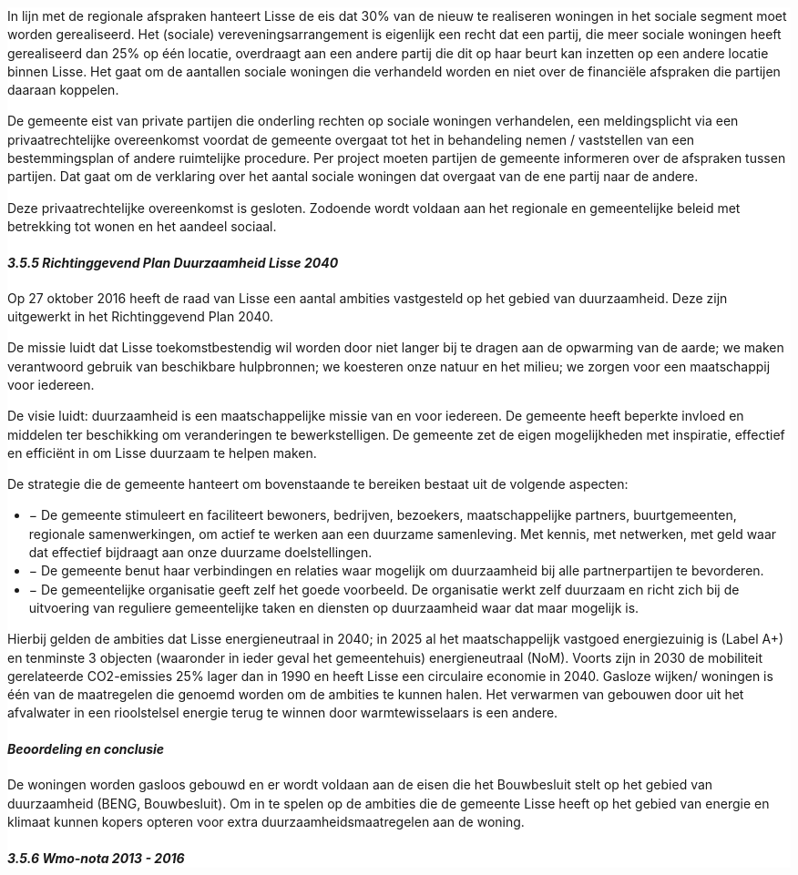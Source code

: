 In lijn met de regionale afspraken hanteert Lisse de eis dat 30% van de nieuw te realiseren woningen in het sociale segment moet worden gerealiseerd. Het (sociale) vereveningsarrangement is eigenlijk een recht dat een partij, die meer sociale woningen heeft gerealiseerd dan 25% op één locatie, overdraagt aan een andere partij die dit op haar beurt kan inzetten op een andere locatie binnen Lisse. Het gaat om de aantallen sociale woningen die verhandeld worden en niet over de financiële afspraken die partijen daaraan koppelen.

De gemeente eist van private partijen die onderling rechten op sociale woningen verhandelen, een meldingsplicht via een privaatrechtelijke overeenkomst voordat de gemeente overgaat tot het in behandeling nemen / vaststellen van een bestemmingsplan of andere ruimtelijke procedure. Per project moeten partijen de gemeente informeren over de afspraken tussen partijen. Dat gaat om de verklaring over het aantal sociale woningen dat overgaat van de ene partij naar de andere.

Deze privaatrechtelijke overeenkomst is gesloten. Zodoende wordt voldaan aan het regionale en gemeentelijke beleid met betrekking tot wonen en het aandeel sociaal.

#### *3.5.5 Richtinggevend Plan Duurzaamheid Lisse 2040*

Op 27 oktober 2016 heeft de raad van Lisse een aantal ambities vastgesteld op het gebied van duurzaamheid. Deze zijn uitgewerkt in het Richtinggevend Plan 2040.

De missie luidt dat Lisse toekomstbestendig wil worden door niet langer bij te dragen aan de opwarming van de aarde; we maken verantwoord gebruik van beschikbare hulpbronnen; we koesteren onze natuur en het milieu; we zorgen voor een maatschappij voor iedereen.

De visie luidt: duurzaamheid is een maatschappelijke missie van en voor iedereen. De gemeente heeft beperkte invloed en middelen ter beschikking om veranderingen te bewerkstelligen. De gemeente zet de eigen mogelijkheden met inspiratie, effectief en efficiënt in om Lisse duurzaam te helpen maken.

De strategie die de gemeente hanteert om bovenstaande te bereiken bestaat uit de volgende aspecten:

- − De gemeente stimuleert en faciliteert bewoners, bedrijven, bezoekers, maatschappelijke partners, buurtgemeenten, regionale samenwerkingen, om actief te werken aan een duurzame samenleving. Met kennis, met netwerken, met geld waar dat effectief bijdraagt aan onze duurzame doelstellingen.
- − De gemeente benut haar verbindingen en relaties waar mogelijk om duurzaamheid bij alle partnerpartijen te bevorderen.
- − De gemeentelijke organisatie geeft zelf het goede voorbeeld. De organisatie werkt zelf duurzaam en richt zich bij de uitvoering van reguliere gemeentelijke taken en diensten op duurzaamheid waar dat maar mogelijk is.

Hierbij gelden de ambities dat Lisse energieneutraal in 2040; in 2025 al het maatschappelijk vastgoed energiezuinig is (Label A+) en tenminste 3 objecten (waaronder in ieder geval het gemeentehuis) energieneutraal (NoM). Voorts zijn in 2030 de mobiliteit gerelateerde CO2-emissies 25% lager dan in 1990 en heeft Lisse een circulaire economie in 2040. Gasloze wijken/ woningen is één van de maatregelen die genoemd worden om de ambities te kunnen halen. Het verwarmen van gebouwen door uit het afvalwater in een rioolstelsel energie terug te winnen door warmtewisselaars is een andere.

#### *Beoordeling en conclusie*

De woningen worden gasloos gebouwd en er wordt voldaan aan de eisen die het Bouwbesluit stelt op het gebied van duurzaamheid (BENG, Bouwbesluit). Om in te spelen op de ambities die de gemeente Lisse heeft op het gebied van energie en klimaat kunnen kopers opteren voor extra duurzaamheidsmaatregelen aan de woning.

#### *3.5.6 Wmo-nota 2013 - 2016*
